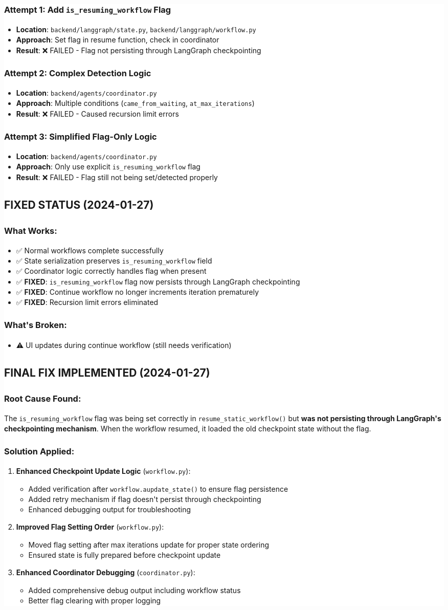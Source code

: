 ### Attempt 1: Add `is_resuming_workflow` Flag
- **Location**: `backend/langgraph/state.py`, `backend/langgraph/workflow.py`
- **Approach**: Set flag in resume function, check in coordinator
- **Result**: ❌ FAILED - Flag not persisting through LangGraph checkpointing

### Attempt 2: Complex Detection Logic
- **Location**: `backend/agents/coordinator.py`
- **Approach**: Multiple conditions (`came_from_waiting`, `at_max_iterations`)
- **Result**: ❌ FAILED - Caused recursion limit errors

### Attempt 3: Simplified Flag-Only Logic
- **Location**: `backend/agents/coordinator.py`
- **Approach**: Only use explicit `is_resuming_workflow` flag
- **Result**: ❌ FAILED - Flag still not being set/detected properly

## FIXED STATUS (2024-01-27)

### What Works:
- ✅ Normal workflows complete successfully
- ✅ State serialization preserves `is_resuming_workflow` field
- ✅ Coordinator logic correctly handles flag when present
- ✅ **FIXED**: `is_resuming_workflow` flag now persists through LangGraph checkpointing
- ✅ **FIXED**: Continue workflow no longer increments iteration prematurely
- ✅ **FIXED**: Recursion limit errors eliminated

### What's Broken:
- ⚠️ UI updates during continue workflow (still needs verification)

## FINAL FIX IMPLEMENTED (2024-01-27)

### Root Cause Found:
The `is_resuming_workflow` flag was being set correctly in `resume_static_workflow()` but **was not persisting through LangGraph's checkpointing mechanism**. When the workflow resumed, it loaded the old checkpoint state without the flag.

### Solution Applied:
1. **Enhanced Checkpoint Update Logic** (`workflow.py`):
   - Added verification after `workflow.aupdate_state()` to ensure flag persistence
   - Added retry mechanism if flag doesn't persist through checkpointing
   - Enhanced debugging output for troubleshooting

2. **Improved Flag Setting Order** (`workflow.py`):
   - Moved flag setting after max iterations update for proper state ordering
   - Ensured state is fully prepared before checkpoint update

3. **Enhanced Coordinator Debugging** (`coordinator.py`):
   - Added comprehensive debug output including workflow status
   - Better flag clearing with proper logging
